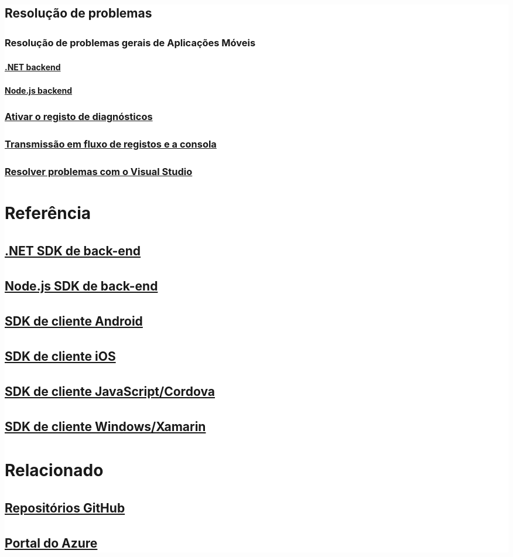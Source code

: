 ## Resolução de problemas
### Resolução de problemas gerais de Aplicações Móveis
#### [.NET backend](app-service-mobile-dotnet-backend-how-to-use-server-sdk.md#how-to-debug-and-troubleshoot-the-net-server-sdk)
#### [Node.js backend](app-service-mobile-node-backend-how-to-use-server-sdk.md#Debugging)
### [Ativar o registo de diagnósticos](../app-service-web/web-sites-enable-diagnostic-log.md?toc=%2fazure%2fapp-service-mobile%2ftoc.json)
### [Transmissão em fluxo de registos e a consola](../app-service-web/web-sites-streaming-logs-and-console.md?toc=%2fazure%2fapp-service-mobile%2ftoc.json)
### [Resolver problemas com o Visual Studio](../app-service-web/web-sites-dotnet-troubleshoot-visual-studio.md?toc=%2fazure%2fapp-service-mobile%2ftoc.json)

# Referência
## [.NET SDK de back-end](https://msdn.microsoft.com/library/azure/dn961176.aspx)
## [Node.js SDK de back-end](https://azure.github.io/azure-mobile-apps-node/)
## [SDK de cliente Android](https://azure.github.io/azure-mobile-apps-android-client/)
## [SDK de cliente iOS](https://azure.github.io/azure-mobile-apps-ios-client/)
## [SDK de cliente JavaScript/Cordova](https://azure.github.io/azure-mobile-apps-js-client/)
## [SDK de cliente Windows/Xamarin](https://msdn.microsoft.com/library/azure/mt419521.aspx)

# Relacionado
## [Repositórios GitHub](https://github.com/Azure/azure-mobile-apps)
## [Portal do Azure](../app-service-web/app-service-web-app-azure-portal.md?toc=%2fazure%2fapp-service-mobile%2ftoc.json)
